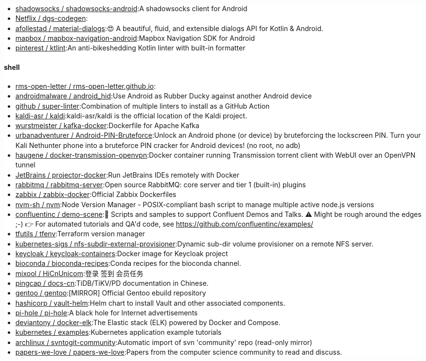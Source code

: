 * [shadowsocks / shadowsocks-android](https://github.com/shadowsocks/shadowsocks-android):A shadowsocks client for Android
* [Netflix / dgs-codegen](https://github.com/Netflix/dgs-codegen):
* [afollestad / material-dialogs](https://github.com/afollestad/material-dialogs):😍 A beautiful, fluid, and extensible dialogs API for Kotlin & Android.
* [mapbox / mapbox-navigation-android](https://github.com/mapbox/mapbox-navigation-android):Mapbox Navigation SDK for Android
* [pinterest / ktlint](https://github.com/pinterest/ktlint):An anti-bikeshedding Kotlin linter with built-in formatter

#### shell
* [rms-open-letter / rms-open-letter.github.io](https://github.com/rms-open-letter/rms-open-letter.github.io):
* [androidmalware / android_hid](https://github.com/androidmalware/android_hid):Use Android as Rubber Ducky against another Android device
* [github / super-linter](https://github.com/github/super-linter):Combination of multiple linters to install as a GitHub Action
* [kaldi-asr / kaldi](https://github.com/kaldi-asr/kaldi):kaldi-asr/kaldi is the official location of the Kaldi project.
* [wurstmeister / kafka-docker](https://github.com/wurstmeister/kafka-docker):Dockerfile for Apache Kafka
* [urbanadventurer / Android-PIN-Bruteforce](https://github.com/urbanadventurer/Android-PIN-Bruteforce):Unlock an Android phone (or device) by bruteforcing the lockscreen PIN. Turn your Kali Nethunter phone into a bruteforce PIN cracker for Android devices! (no root, no adb)
* [haugene / docker-transmission-openvpn](https://github.com/haugene/docker-transmission-openvpn):Docker container running Transmission torrent client with WebUI over an OpenVPN tunnel
* [JetBrains / projector-docker](https://github.com/JetBrains/projector-docker):Run JetBrains IDEs remotely with Docker
* [rabbitmq / rabbitmq-server](https://github.com/rabbitmq/rabbitmq-server):Open source RabbitMQ: core server and tier 1 (built-in) plugins
* [zabbix / zabbix-docker](https://github.com/zabbix/zabbix-docker):Official Zabbix Dockerfiles
* [nvm-sh / nvm](https://github.com/nvm-sh/nvm):Node Version Manager - POSIX-compliant bash script to manage multiple active node.js versions
* [confluentinc / demo-scene](https://github.com/confluentinc/demo-scene):👾 Scripts and samples to support Confluent Demos and Talks. ⚠️ Might be rough around the edges ;-) 👉 For automated tutorials and QA'd code, see https://github.com/confluentinc/examples/
* [tfutils / tfenv](https://github.com/tfutils/tfenv):Terraform version manager
* [kubernetes-sigs / nfs-subdir-external-provisioner](https://github.com/kubernetes-sigs/nfs-subdir-external-provisioner):Dynamic sub-dir volume provisioner on a remote NFS server.
* [keycloak / keycloak-containers](https://github.com/keycloak/keycloak-containers):Docker image for Keycloak project
* [bioconda / bioconda-recipes](https://github.com/bioconda/bioconda-recipes):Conda recipes for the bioconda channel.
* [mixool / HiCnUnicom](https://github.com/mixool/HiCnUnicom):登录 签到 会员任务
* [pingcap / docs-cn](https://github.com/pingcap/docs-cn):TiDB/TiKV/PD documentation in Chinese.
* [gentoo / gentoo](https://github.com/gentoo/gentoo):[MIRROR] Official Gentoo ebuild repository
* [hashicorp / vault-helm](https://github.com/hashicorp/vault-helm):Helm chart to install Vault and other associated components.
* [pi-hole / pi-hole](https://github.com/pi-hole/pi-hole):A black hole for Internet advertisements
* [deviantony / docker-elk](https://github.com/deviantony/docker-elk):The Elastic stack (ELK) powered by Docker and Compose.
* [kubernetes / examples](https://github.com/kubernetes/examples):Kubernetes application example tutorials
* [archlinux / svntogit-community](https://github.com/archlinux/svntogit-community):Automatic import of svn 'community' repo (read-only mirror)
* [papers-we-love / papers-we-love](https://github.com/papers-we-love/papers-we-love):Papers from the computer science community to read and discuss.
